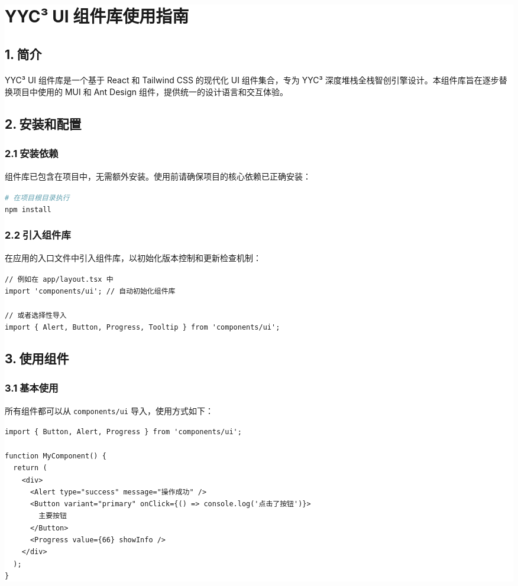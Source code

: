# YYC³ UI 组件库使用指南

## 1. 简介

YYC³ UI 组件库是一个基于 React 和 Tailwind CSS 的现代化 UI 组件集合，专为 YYC³ 深度堆栈全栈智创引擎设计。本组件库旨在逐步替换项目中使用的 MUI 和 Ant Design 组件，提供统一的设计语言和交互体验。

## 2. 安装和配置

### 2.1 安装依赖

组件库已包含在项目中，无需额外安装。使用前请确保项目的核心依赖已正确安装：

```bash
# 在项目根目录执行
npm install
```

### 2.2 引入组件库

在应用的入口文件中引入组件库，以初始化版本控制和更新检查机制：

```tsx
// 例如在 app/layout.tsx 中
import 'components/ui'; // 自动初始化组件库

// 或者选择性导入
import { Alert, Button, Progress, Tooltip } from 'components/ui';
```

## 3. 使用组件

### 3.1 基本使用

所有组件都可以从 `components/ui` 导入，使用方式如下：

```tsx
import { Button, Alert, Progress } from 'components/ui';

function MyComponent() {
  return (
    <div>
      <Alert type="success" message="操作成功" />
      <Button variant="primary" onClick={() => console.log('点击了按钮')}>
        主要按钮
      </Button>
      <Progress value={66} showInfo />
    </div>
  );
}
```
